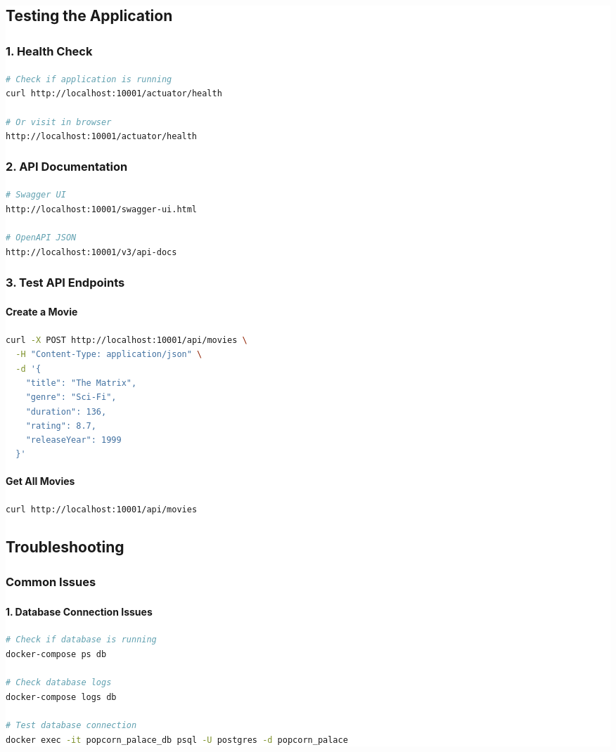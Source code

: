 ## Testing the Application

### 1. Health Check
```bash
# Check if application is running
curl http://localhost:10001/actuator/health

# Or visit in browser
http://localhost:10001/actuator/health
```

### 2. API Documentation
```bash
# Swagger UI
http://localhost:10001/swagger-ui.html

# OpenAPI JSON
http://localhost:10001/v3/api-docs
```

### 3. Test API Endpoints

#### Create a Movie
```bash
curl -X POST http://localhost:10001/api/movies \
  -H "Content-Type: application/json" \
  -d '{
    "title": "The Matrix",
    "genre": "Sci-Fi",
    "duration": 136,
    "rating": 8.7,
    "releaseYear": 1999
  }'
```

#### Get All Movies
```bash
curl http://localhost:10001/api/movies
```

## Troubleshooting

### Common Issues

#### 1. Database Connection Issues
```bash
# Check if database is running
docker-compose ps db

# Check database logs
docker-compose logs db

# Test database connection
docker exec -it popcorn_palace_db psql -U postgres -d popcorn_palace
```
